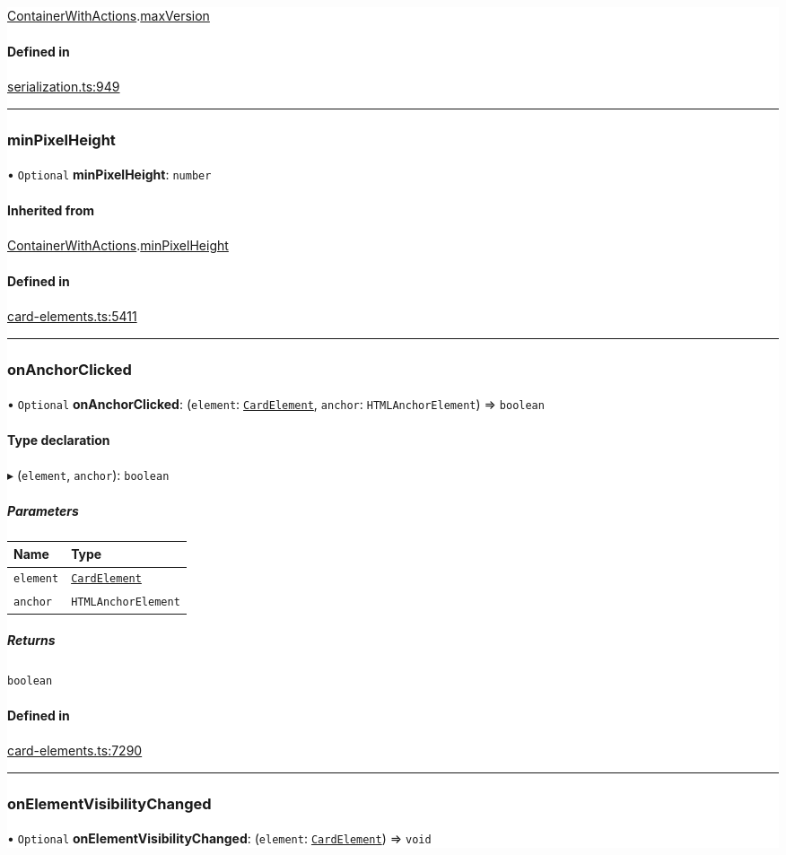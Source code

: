 [ContainerWithActions](ContainerWithActions.md).[maxVersion](ContainerWithActions.md#maxversion)

#### Defined in

[serialization.ts:949](https://github.com/asseco-see/AdaptiveCards/blob/d5d2c7b75/source/nodejs/adaptivecards/src/serialization.ts#L949)

___

### minPixelHeight

• `Optional` **minPixelHeight**: `number`

#### Inherited from

[ContainerWithActions](ContainerWithActions.md).[minPixelHeight](ContainerWithActions.md#minpixelheight)

#### Defined in

[card-elements.ts:5411](https://github.com/asseco-see/AdaptiveCards/blob/d5d2c7b75/source/nodejs/adaptivecards/src/card-elements.ts#L5411)

___

### onAnchorClicked

• `Optional` **onAnchorClicked**: (`element`: [`CardElement`](CardElement.md), `anchor`: `HTMLAnchorElement`) => `boolean`

#### Type declaration

▸ (`element`, `anchor`): `boolean`

##### Parameters

| Name | Type |
| :------ | :------ |
| `element` | [`CardElement`](CardElement.md) |
| `anchor` | `HTMLAnchorElement` |

##### Returns

`boolean`

#### Defined in

[card-elements.ts:7290](https://github.com/asseco-see/AdaptiveCards/blob/d5d2c7b75/source/nodejs/adaptivecards/src/card-elements.ts#L7290)

___

### onElementVisibilityChanged

• `Optional` **onElementVisibilityChanged**: (`element`: [`CardElement`](CardElement.md)) => `void`
